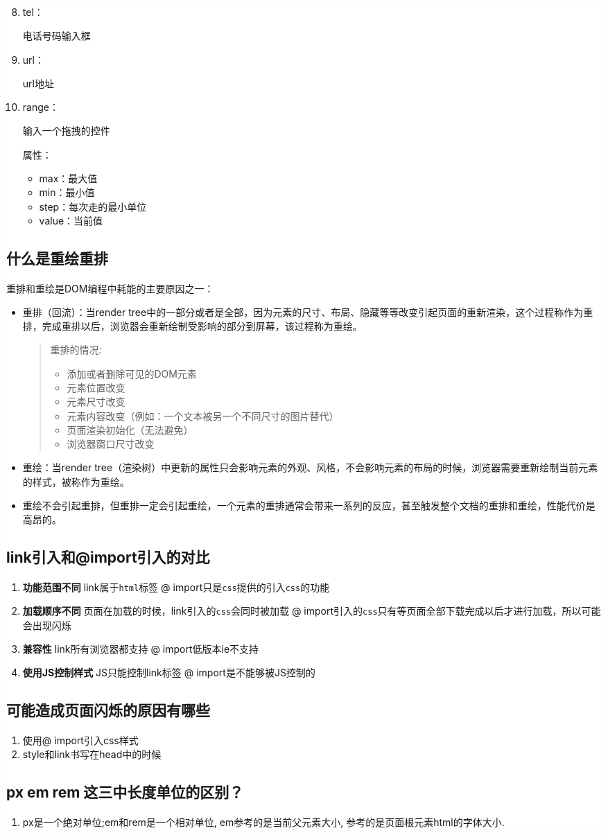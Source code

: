   8. tel：

     电话号码输入框

  9. url：

     url地址

  10. range：

      输入一个拖拽的控件

      属性：

      - max：最大值
      - min：最小值
      - step：每次走的最小单位
      - value：当前值

## 什么是重绘重排

重排和重绘是DOM编程中耗能的主要原因之一：

- 重排（回流）：当render tree中的一部分或者是全部，因为元素的尺寸、布局、隐藏等等改变引起页面的重新渲染，这个过程称作为重排，完成重排以后，浏览器会重新绘制受影响的部分到屏幕，该过程称为重绘。

  > 重排的情况:
  >
  > - 添加或者删除可见的DOM元素
  > - 元素位置改变
  > - 元素尺寸改变
  > - 元素内容改变（例如：一个文本被另一个不同尺寸的图片替代）
  > - 页面渲染初始化（无法避免）
  > - 浏览器窗口尺寸改变

- 重绘：当render tree（渲染树）中更新的属性只会影响元素的外观、风格，不会影响元素的布局的时候，浏览器需要重新绘制当前元素的样式，被称作为重绘。

- 重绘不会引起重排，但重排一定会引起重绘，一个元素的重排通常会带来一系列的反应，甚至触发整个文档的重排和重绘，性能代价是高昂的。 

## link引入和@import引入的对比

1. **功能范围不同** link属于`html`标签 @   import只是`css`提供的引入`css`的功能

2. **加载顺序不同** 页面在加载的时候，link引入的`css`会同时被加载 @  import引入的`css`只有等页面全部下载完成以后才进行加载，所以可能会出现闪烁

3. **兼容性** link所有浏览器都支持 @  import低版本ie不支持

4. **使用JS控制样式** JS只能控制link标签 @  import是不能够被JS控制的

## 可能造成页面闪烁的原因有哪些

1. 使用@  import引入css样式
2. style和link书写在head中的时候

## px em rem 这三中长度单位的区别？

1. px是一个绝对单位;em和rem是一个相对单位, em参考的是当前父元素大小, 参考的是页面根元素html的字体大小.
